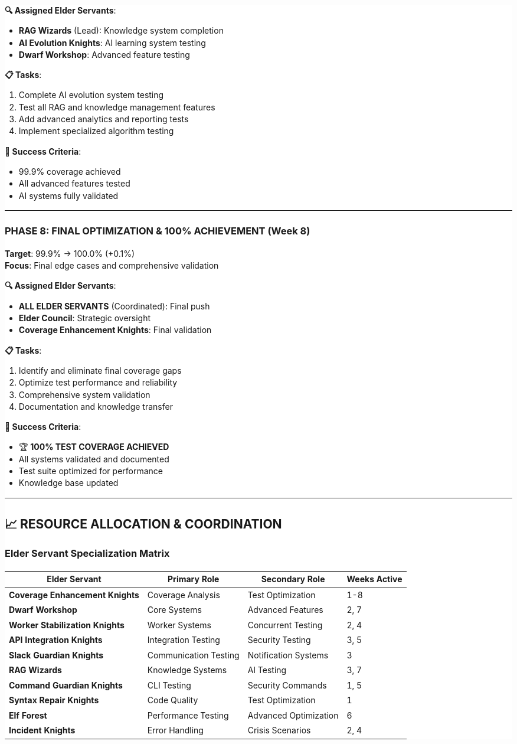 **🔍 Assigned Elder Servants**:
- **RAG Wizards** (Lead): Knowledge system completion
- **AI Evolution Knights**: AI learning system testing
- **Dwarf Workshop**: Advanced feature testing

**📋 Tasks**:
1. Complete AI evolution system testing
2. Test all RAG and knowledge management features
3. Add advanced analytics and reporting tests
4. Implement specialized algorithm testing

**🎯 Success Criteria**:
- 99.9% coverage achieved
- All advanced features tested
- AI systems fully validated

---

### **PHASE 8: FINAL OPTIMIZATION & 100% ACHIEVEMENT (Week 8)**
**Target**: 99.9% → 100.0% (+0.1%)  
**Focus**: Final edge cases and comprehensive validation

**🔍 Assigned Elder Servants**:
- **ALL ELDER SERVANTS** (Coordinated): Final push
- **Elder Council**: Strategic oversight
- **Coverage Enhancement Knights**: Final validation

**📋 Tasks**:
1. Identify and eliminate final coverage gaps
2. Optimize test performance and reliability
3. Comprehensive system validation
4. Documentation and knowledge transfer

**🎯 Success Criteria**:
- 🏆 **100% TEST COVERAGE ACHIEVED**
- All systems validated and documented
- Test suite optimized for performance
- Knowledge base updated

---

## 📈 RESOURCE ALLOCATION & COORDINATION

### **Elder Servant Specialization Matrix**

| Elder Servant | Primary Role | Secondary Role | Weeks Active |
|---------------|--------------|----------------|--------------|
| **Coverage Enhancement Knights** | Coverage Analysis | Test Optimization | 1-8 |
| **Dwarf Workshop** | Core Systems | Advanced Features | 2, 7 |
| **Worker Stabilization Knights** | Worker Systems | Concurrent Testing | 2, 4 |
| **API Integration Knights** | Integration Testing | Security Testing | 3, 5 |
| **Slack Guardian Knights** | Communication Testing | Notification Systems | 3 |
| **RAG Wizards** | Knowledge Systems | AI Testing | 3, 7 |
| **Command Guardian Knights** | CLI Testing | Security Commands | 1, 5 |
| **Syntax Repair Knights** | Code Quality | Test Optimization | 1 |
| **Elf Forest** | Performance Testing | Advanced Optimization | 6 |
| **Incident Knights** | Error Handling | Crisis Scenarios | 2, 4 |
